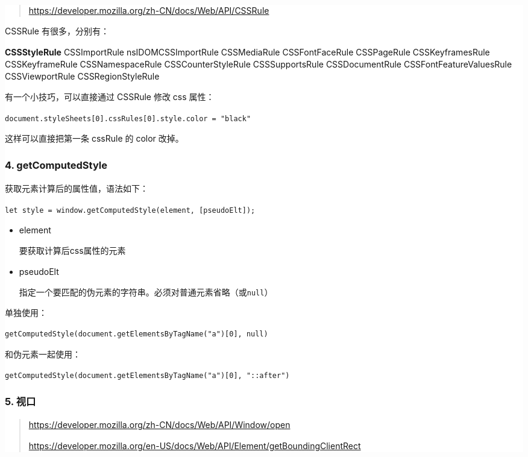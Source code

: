 > https://developer.mozilla.org/zh-CN/docs/Web/API/CSSRule

CSSRule 有很多，分别有：

  **CSSStyleRule**
  CSSImportRule
  nsIDOMCSSImportRule
  CSSMediaRule
  CSSFontFaceRule
  CSSPageRule
  CSSKeyframesRule
  CSSKeyframeRule
  CSSNamespaceRule
  CSSCounterStyleRule
  CSSSupportsRule
  CSSDocumentRule
  CSSFontFeatureValuesRule
  CSSViewportRule
  CSSRegionStyleRule

有一个小技巧，可以直接通过 CSSRule 修改 css 属性：

```html
document.styleSheets[0].cssRules[0].style.color = "black"
```

这样可以直接把第一条 cssRule 的 color 改掉。

### 4. getComputedStyle

获取元素计算后的属性值，语法如下：

```
let style = window.getComputedStyle(element, [pseudoElt]);
```

- element

  要获取计算后css属性的元素

- pseudoElt

  指定一个要匹配的伪元素的字符串。必须对普通元素省略（或`null`）

单独使用：

```
getComputedStyle(document.getElementsByTagName("a")[0], null)
```

和伪元素一起使用：

```
getComputedStyle(document.getElementsByTagName("a")[0], "::after")
```

### 5. 视口

> https://developer.mozilla.org/zh-CN/docs/Web/API/Window/open
>
> https://developer.mozilla.org/en-US/docs/Web/API/Element/getBoundingClientRect

